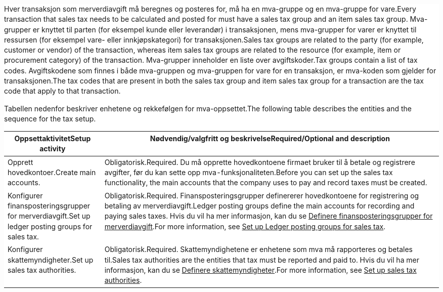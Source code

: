 <span data-ttu-id="3c5bf-127">Hver transaksjon som merverdiavgift må beregnes og posteres for, må ha en mva-gruppe og en mva-gruppe for vare.</span><span class="sxs-lookup"><span data-stu-id="3c5bf-127">Every transaction that sales tax needs to be calculated and posted for must have a sales tax group and an item sales tax group.</span></span> <span data-ttu-id="3c5bf-128">Mva-grupper er knyttet til parten (for eksempel kunde eller leverandør) i transaksjonen, mens mva-grupper for varer er knyttet til ressursen (for eksempel vare- eller innkjøpskategori) for transaksjonen.</span><span class="sxs-lookup"><span data-stu-id="3c5bf-128">Sales tax groups are related to the party (for example, customer or vendor) of the transaction, whereas item sales tax groups are related to the resource (for example, item or procurement category) of the transaction.</span></span> <span data-ttu-id="3c5bf-129">Mva-grupper inneholder en liste over avgiftskoder.</span><span class="sxs-lookup"><span data-stu-id="3c5bf-129">Tax groups contain a list of tax codes.</span></span> <span data-ttu-id="3c5bf-130">Avgiftskodene som finnes i både mva-gruppen og mva-gruppen for vare for en transaksjon, er mva-koden som gjelder for transaksjonen.</span><span class="sxs-lookup"><span data-stu-id="3c5bf-130">The tax codes that are present in both the sales tax group and item sales tax group for a transaction are the tax code that apply to that transaction.</span></span> 

<span data-ttu-id="3c5bf-131">Tabellen nedenfor beskriver enhetene og rekkefølgen for mva-oppsettet.</span><span class="sxs-lookup"><span data-stu-id="3c5bf-131">The following table describes the entities and the sequence for the tax setup.</span></span>

| <span data-ttu-id="3c5bf-132">Oppsettaktivitet</span><span class="sxs-lookup"><span data-stu-id="3c5bf-132">Setup activity</span></span>                                                  | <span data-ttu-id="3c5bf-133">Nødvendig/valgfritt og beskrivelse</span><span class="sxs-lookup"><span data-stu-id="3c5bf-133">Required/Optional and description</span></span>                                                                                                                                                                                                                                                                                         |
|-----------------------------------------------------------------|---------------------------------------------------------------------------------------------------------------------------------------------------------------------------------------------------------------------------------------------------------------------------------------------------------------------------|
| <span data-ttu-id="3c5bf-134">Opprett hovedkontoer.</span><span class="sxs-lookup"><span data-stu-id="3c5bf-134">Create main accounts.</span></span>                                           | <span data-ttu-id="3c5bf-135">Obligatorisk.</span><span class="sxs-lookup"><span data-stu-id="3c5bf-135">Required.</span></span> <span data-ttu-id="3c5bf-136">Du må opprette hovedkontoene firmaet bruker til å betale og registrere avgifter, før du kan sette opp mva-funksjonaliteten.</span><span class="sxs-lookup"><span data-stu-id="3c5bf-136">Before you can set up the sales tax functionality, the main accounts that the company uses to pay and record taxes must be created.</span></span>                                                                                                                                                                             |
| <span data-ttu-id="3c5bf-137">Konfigurer finansposteringsgrupper for merverdiavgift.</span><span class="sxs-lookup"><span data-stu-id="3c5bf-137">Set up ledger posting groups for sales tax.</span></span>                     | <span data-ttu-id="3c5bf-138">Obligatorisk.</span><span class="sxs-lookup"><span data-stu-id="3c5bf-138">Required.</span></span> <span data-ttu-id="3c5bf-139">Finansposteringsgrupper definererer hovedkontoene for registrering og betaling av merverdiavgift.</span><span class="sxs-lookup"><span data-stu-id="3c5bf-139">Ledger posting groups define the main accounts for recording and paying sales taxes.</span></span>   <span data-ttu-id="3c5bf-140">Hvis du vil ha mer informasjon, kan du se [Definere finansposteringsgrupper for merverdiavgift](tasks/set-up-ledger-posting-groups-sales-tax.md).</span><span class="sxs-lookup"><span data-stu-id="3c5bf-140">For more information, see [Set up Ledger posting groups for sales tax](tasks/set-up-ledger-posting-groups-sales-tax.md).</span></span>                                                                                 |
| <span data-ttu-id="3c5bf-141">Konfigurer skattemyndigheter.</span><span class="sxs-lookup"><span data-stu-id="3c5bf-141">Set up sales tax authorities.</span></span>                                   | <span data-ttu-id="3c5bf-142">Obligatorisk.</span><span class="sxs-lookup"><span data-stu-id="3c5bf-142">Required.</span></span> <span data-ttu-id="3c5bf-143">Skattemyndighetene er enhetene som mva må rapporteres og betales til.</span><span class="sxs-lookup"><span data-stu-id="3c5bf-143">Sales tax authorities are the entities that tax must be reported and paid to.</span></span>    <span data-ttu-id="3c5bf-144">Hvis du vil ha mer informasjon, kan du se [Definere skattemyndigheter](tasks/set-up-sales-tax-authorities.md).</span><span class="sxs-lookup"><span data-stu-id="3c5bf-144">For more information, see [Set up sales tax authorities](tasks/set-up-sales-tax-authorities.md).</span></span>                                                                                                                                          |